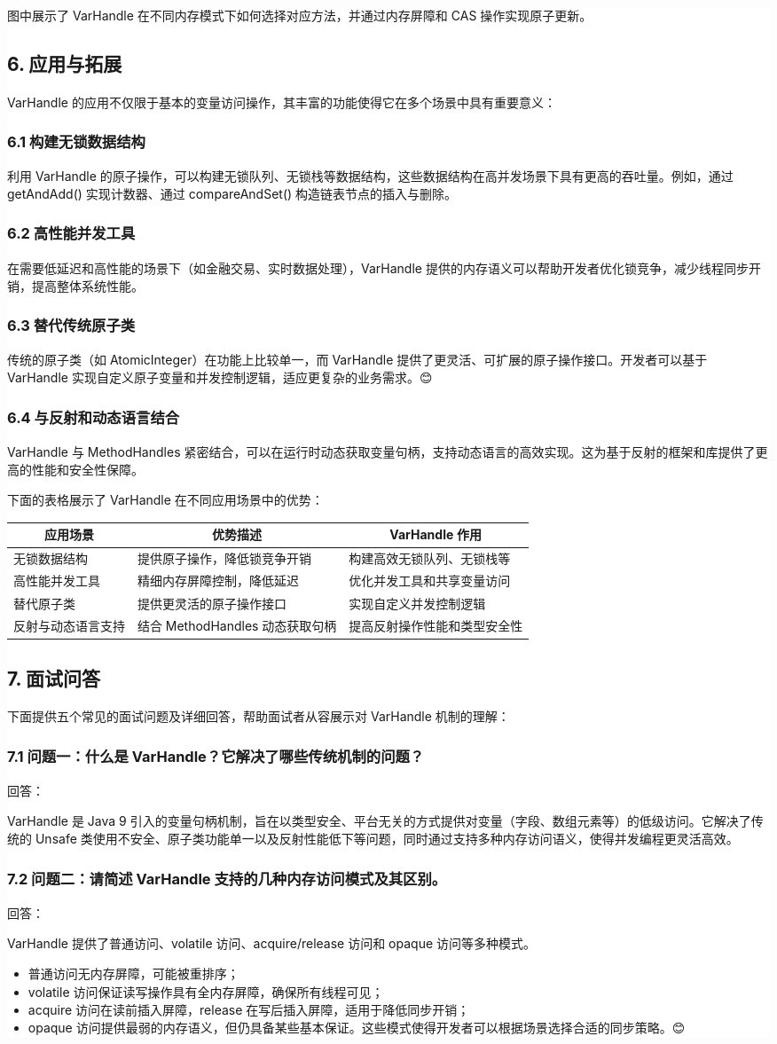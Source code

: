 
图中展示了 VarHandle 在不同内存模式下如何选择对应方法，并通过内存屏障和 CAS 操作实现原子更新。

## 6. 应用与拓展

VarHandle 的应用不仅限于基本的变量访问操作，其丰富的功能使得它在多个场景中具有重要意义：

### 6.1 构建无锁数据结构

利用 VarHandle 的原子操作，可以构建无锁队列、无锁栈等数据结构，这些数据结构在高并发场景下具有更高的吞吐量。例如，通过 getAndAdd() 实现计数器、通过 compareAndSet() 构造链表节点的插入与删除。

### 6.2 高性能并发工具

在需要低延迟和高性能的场景下（如金融交易、实时数据处理），VarHandle 提供的内存语义可以帮助开发者优化锁竞争，减少线程同步开销，提高整体系统性能。

### 6.3 替代传统原子类

传统的原子类（如 AtomicInteger）在功能上比较单一，而 VarHandle 提供了更灵活、可扩展的原子操作接口。开发者可以基于 VarHandle 实现自定义原子变量和并发控制逻辑，适应更复杂的业务需求。😊

### 6.4 与反射和动态语言结合

VarHandle 与 MethodHandles 紧密结合，可以在运行时动态获取变量句柄，支持动态语言的高效实现。这为基于反射的框架和库提供了更高的性能和安全性保障。

下面的表格展示了 VarHandle 在不同应用场景中的优势：

| 应用场景      | 优势描述                    | VarHandle 作用   |
| --------- | ----------------------- | -------------- |
| 无锁数据结构    | 提供原子操作，降低锁竞争开销          | 构建高效无锁队列、无锁栈等  |
| 高性能并发工具   | 精细内存屏障控制，降低延迟           | 优化并发工具和共享变量访问  |
| 替代原子类     | 提供更灵活的原子操作接口            | 实现自定义并发控制逻辑    |
| 反射与动态语言支持 | 结合 MethodHandles 动态获取句柄 | 提高反射操作性能和类型安全性 |

## 7. 面试问答

下面提供五个常见的面试问题及详细回答，帮助面试者从容展示对 VarHandle 机制的理解：

### 7.1 问题一：什么是 VarHandle？它解决了哪些传统机制的问题？

回答： &#x20;

VarHandle 是 Java 9 引入的变量句柄机制，旨在以类型安全、平台无关的方式提供对变量（字段、数组元素等）的低级访问。它解决了传统的 Unsafe 类使用不安全、原子类功能单一以及反射性能低下等问题，同时通过支持多种内存访问语义，使得并发编程更灵活高效。

### 7.2 问题二：请简述 VarHandle 支持的几种内存访问模式及其区别。

回答： &#x20;

VarHandle 提供了普通访问、volatile 访问、acquire/release 访问和 opaque 访问等多种模式。 &#x20;

- 普通访问无内存屏障，可能被重排序； &#x20;
- volatile 访问保证读写操作具有全内存屏障，确保所有线程可见； &#x20;
- acquire 访问在读前插入屏障，release 在写后插入屏障，适用于降低同步开销； &#x20;
- opaque 访问提供最弱的内存语义，但仍具备某些基本保证。这些模式使得开发者可以根据场景选择合适的同步策略。😊
